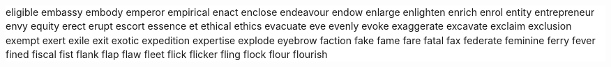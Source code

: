 eligible
embassy
embody
emperor
empirical
enact
enclose
endeavour
endow
enlarge
enlighten
enrich
enrol
entity
entrepreneur
envy
equity
erect
erupt
escort
essence
et
ethical
ethics
evacuate
eve
evenly
evoke
exaggerate
excavate
exclaim
exclusion
exempt
exert
exile
exit
exotic
expedition
expertise
explode
eyebrow
faction
fake
fame
fare
fatal
fax
federate
feminine
ferry
fever
fined
fiscal
fist
flank
flap
flaw
fleet
flick
flicker
fling
flock
flour
flourish